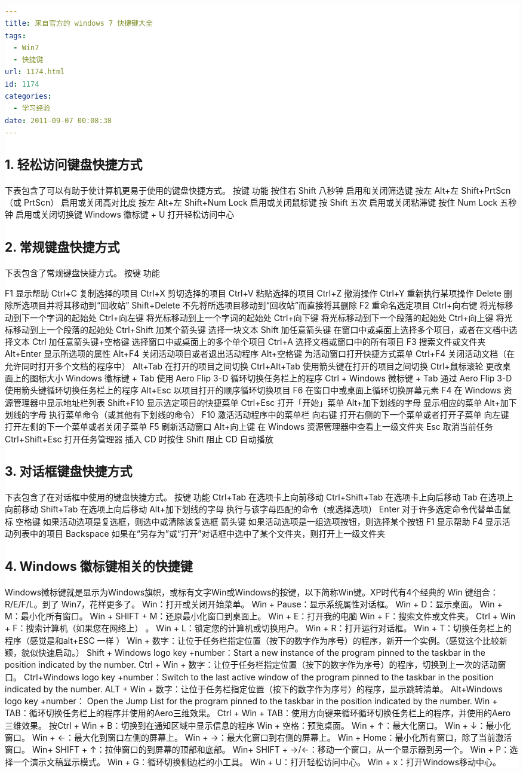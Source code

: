 ```yaml
---
title: 来自官方的 windows 7 快捷键大全
tags:
  - Win7
  - 快捷键
url: 1174.html
id: 1174
categories:
  - 学习经验
date: 2011-09-07 00:08:38
---
```


1\. 轻松访问键盘快捷方式
--------------

下表包含了可以有助于使计算机更易于使用的键盘快捷方式。 按键 功能 按住右 Shift 八秒钟 启用和关闭筛选键 按左 Alt+左 Shift+PrtScn（或 PrtScn） 启用或关闭高对比度 按左 Alt+左 Shift+Num Lock 启用或关闭鼠标键 按 Shift 五次 启用或关闭粘滞键 按住 Num Lock 五秒钟 启用或关闭切换键 Windows 徽标键 + U 打开轻松访问中心

2\. 常规键盘快捷方式
------------

下表包含了常规键盘快捷方式。 按键 功能  
  
F1 显示帮助 Ctrl+C 复制选择的项目 Ctrl+X 剪切选择的项目 Ctrl+V 粘贴选择的项目 Ctrl+Z 撤消操作 Ctrl+Y 重新执行某项操作 Delete 删除所选项目并将其移动到“回收站” Shift+Delete 不先将所选项目移动到“回收站”而直接将其删除 F2 重命名选定项目 Ctrl+向右键 将光标移动到下一个字词的起始处 Ctrl+向左键 将光标移动到上一个字词的起始处 Ctrl+向下键 将光标移动到下一个段落的起始处 Ctrl+向上键 将光标移动到上一个段落的起始处 Ctrl+Shift 加某个箭头键 选择一块文本 Shift 加任意箭头键 在窗口中或桌面上选择多个项目，或者在文档中选择文本 Ctrl 加任意箭头键+空格键 选择窗口中或桌面上的多个单个项目 Ctrl+A 选择文档或窗口中的所有项目 F3 搜索文件或文件夹 Alt+Enter 显示所选项的属性 Alt+F4 关闭活动项目或者退出活动程序 Alt+空格键 为活动窗口打开快捷方式菜单 Ctrl+F4 关闭活动文档（在允许同时打开多个文档的程序中） Alt+Tab 在打开的项目之间切换 Ctrl+Alt+Tab 使用箭头键在打开的项目之间切换 Ctrl+鼠标滚轮 更改桌面上的图标大小 Windows 徽标键 + Tab 使用 Aero Flip 3-D 循环切换任务栏上的程序 Ctrl + Windows 徽标键 + Tab 通过 Aero Flip 3-D 使用箭头键循环切换任务栏上的程序 Alt+Esc 以项目打开的顺序循环切换项目 F6 在窗口中或桌面上循环切换屏幕元素 F4 在 Windows 资源管理器中显示地址栏列表 Shift+F10 显示选定项目的快捷菜单 Ctrl+Esc 打开「开始」菜单 Alt+加下划线的字母 显示相应的菜单 Alt+加下划线的字母 执行菜单命令（或其他有下划线的命令） F10 激活活动程序中的菜单栏 向右键 打开右侧的下一个菜单或者打开子菜单 向左键 打开左侧的下一个菜单或者关闭子菜单 F5 刷新活动窗口 Alt+向上键 在 Windows 资源管理器中查看上一级文件夹 Esc 取消当前任务 Ctrl+Shift+Esc 打开任务管理器 插入 CD 时按住 Shift 阻止 CD 自动播放

3\. 对话框键盘快捷方式
-------------

下表包含了在对话框中使用的键盘快捷方式。 按键 功能 Ctrl+Tab 在选项卡上向前移动 Ctrl+Shift+Tab 在选项卡上向后移动 Tab 在选项上向前移动 Shift+Tab 在选项上向后移动 Alt+加下划线的字母 执行与该字母匹配的命令（或选择选项） Enter 对于许多选定命令代替单击鼠标 空格键 如果活动选项是复选框，则选中或清除该复选框 箭头键 如果活动选项是一组选项按钮，则选择某个按钮 F1 显示帮助 F4 显示活动列表中的项目 Backspace 如果在“另存为”或“打开”对话框中选中了某个文件夹，则打开上一级文件夹

4\. Windows 徽标键相关的快捷键 
----------------------

Windows徽标键就是显示为Windows旗帜，或标有文字Win或Windows的按键，以下简称Win键。XP时代有4个经典的 Win 键组合：R/E/F/L。到了 Win7，花样更多了。 Win：打开或关闭开始菜单。 Win + Pause：显示系统属性对话框。 Win + D：显示桌面。 Win + M：最小化所有窗口。 Win + SHIFT + M：还原最小化窗口到桌面上。 Win + E：打开我的电脑 Win + F：搜索文件或文件夹。 Ctrl + Win + F：搜索计算机（如果您在网络上） 。 Win + L：锁定您的计算机或切换用户。 Win + R：打开运行对话框。 Win + T：切换任务栏上的程序（感觉是和alt+ESC 一样 ） Win + 数字：让位于任务栏指定位置（按下的数字作为序号）的程序，新开一个实例。（感觉这个比较新颖，貌似快速启动。） Shift + Windows logo key +number：Start a new instance of the program pinned to the taskbar in the position indicated by the number. Ctrl + Win + 数字：让位于任务栏指定位置（按下的数字作为序号）的程序，切换到上一次的活动窗口。 Ctrl+Windows logo key +number：Switch to the last active window of the program pinned to the taskbar in the position indicated by the number. ALT + Win + 数字：让位于任务栏指定位置（按下的数字作为序号）的程序，显示跳转清单。 Alt+Windows logo key +number： Open the Jump List for the program pinned to the taskbar in the position indicated by the number. Win + TAB：循环切换任务栏上的程序并使用的Aero三维效果。 Ctrl + Win + TAB：使用方向键来循环循环切换任务栏上的程序，并使用的Aero三维效果。 按Ctrl + Win + B：切换到在通知区域中显示信息的程序 Win + 空格：预览桌面。 Win + ↑：最大化窗口。 Win + ↓：最小化窗口。 Win + ←：最大化到窗口左侧的屏幕上。 Win + →：最大化窗口到右侧的屏幕上。 Win + Home：最小化所有窗口，除了当前激活窗口。 Win+ SHIFT + ↑：拉伸窗口的到屏幕的顶部和底部。 Win+ SHIFT + →/←：移动一个窗口，从一个显示器到另一个。 Win + P：选择一个演示文稿显示模式。 Win + G：循环切换侧边栏的小工具。 Win + U：打开轻松访问中心。 Win + x：打开Windows移动中心。
